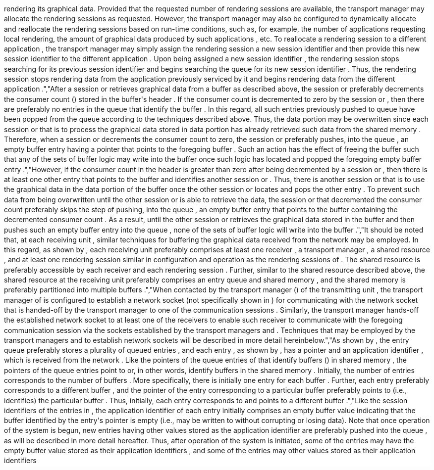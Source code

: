 rendering its graphical data. Provided that the requested number of rendering sessions  are available, the transport manager  may allocate the rendering sessions  as requested. However, the transport manager  may also be configured to dynamically allocate and reallocate the rendering sessions  based on run-time conditions, such as, for example, the number of applications  requesting local rendering, the amount of graphical data produced by such applications , etc. To reallocate a rendering session  to a different application , the transport manager  may simply assign the rendering session  a new session identifier  and then provide this new session identifier  to the different application . Upon being assigned a new session identifier , the rendering session  stops searching for its previous session identifier  and begins searching the queue  for its new session identifier . Thus, the rendering session  stops rendering data from the application  previously serviced by it and begins rendering data from the different application .","After a session  or  retrieves graphical data from a buffer  as described above, the session  or  preferably decrements the consumer count  () stored in the buffer's header . If the consumer count  is decremented to zero by the session  or , then there are preferably no entries  in the queue  that identify the buffer . In this regard, all such entries  previously pushed to queue  have been popped from the queue  according to the techniques described above. Thus, the data portion  may be overwritten since each session  or  that is to process the graphical data stored in data portion  has already retrieved such data from the shared memory . Therefore, when a session  or  decrements the consumer count  to zero, the session  or  preferably pushes, into the queue , an empty buffer entry  having a pointer  that points to the foregoing buffer . Such an action has the effect of freeing the buffer  such that any of the sets of buffer logic  may write into the buffer  once such logic  has located and popped the foregoing empty buffer entry .","However, if the consumer count  in the header  is greater than zero after being decremented by a session  or , then there is at least one other entry  that points to the buffer  and identifies another session  or . Thus, there is another session  or  that is to use the graphical data in the data portion  of the buffer  once the other session  or  locates and pops the other entry . To prevent such data from being overwritten until the other session  or  is able to retrieve the data, the session  or  that decremented the consumer count  preferably skips the step of pushing, into the queue , an empty buffer entry  that points to the buffer  containing the decremented consumer count . As a result, until the other session  or  retrieves the graphical data stored in the buffer and then pushes such an empty buffer entry  into the queue , none of the sets of buffer logic  will write into the buffer .","It should be noted that, at each receiving unit , similar techniques for buffering the graphical data received from the network  may be employed. In this regard, as shown by , each receiving unit  preferably comprises at least one receiver , a transport manager , a shared resource , and at least one rendering session  similar in configuration and operation as the rendering sessions  of . The shared resource  is preferably accessible by each receiver  and each rendering session . Further, similar to the shared resource  described above, the shared resource  at the receiving unit  preferably comprises an entry queue  and shared memory , and the shared memory  is preferably partitioned into multiple buffers .","When contacted by the transport manager  () of the transmitting unit , the transport manager  of  is configured to establish a network socket (not specifically shown in ) for communicating with the network socket that is handed-off by the transport manager  to one of the communication sessions . Similarly, the transport manager  hands-off the established network socket to at least one of the receivers  to enable such receiver  to communicate with the foregoing communication session  via the sockets established by the transport managers  and . Techniques that may be employed by the transport managers  and  to establish network sockets will be described in more detail hereinbelow.","As shown by , the entry queue  preferably stores a plurality of queued entries , and each entry , as shown by , has a pointer  and an application identifier , which is received from the network . Like the pointers  of the queue entries  of  that identify buffers  () in shared memory , the pointers  of the queue entries  point to or, in other words, identify buffers  in the shared memory . Initially, the number of entries  corresponds to the number of buffers . More specifically, there is initially one entry  for each buffer . Further, each entry  preferably corresponds to a different buffer , and the pointer  of the entry  corresponding to a particular buffer  preferably points to (i.e., identifies) the particular buffer . Thus, initially, each entry  corresponds to and points to a different buffer .","Like the session identifiers  of the entries  in , the application identifier  of each entry  initially comprises an empty buffer value indicating that the buffer  identified by the entry's pointer  is empty (i.e., may be written to without corrupting or losing data). Note that once operation of the system  is begun, new entries  having other values stored as the application identifier  are preferably pushed into the queue , as will be described in more detail hereafter. Thus, after operation of the system  is initiated, some of the entries  may have the empty buffer value stored as their application identifiers , and some of the entries  may other values stored as their application identifiers